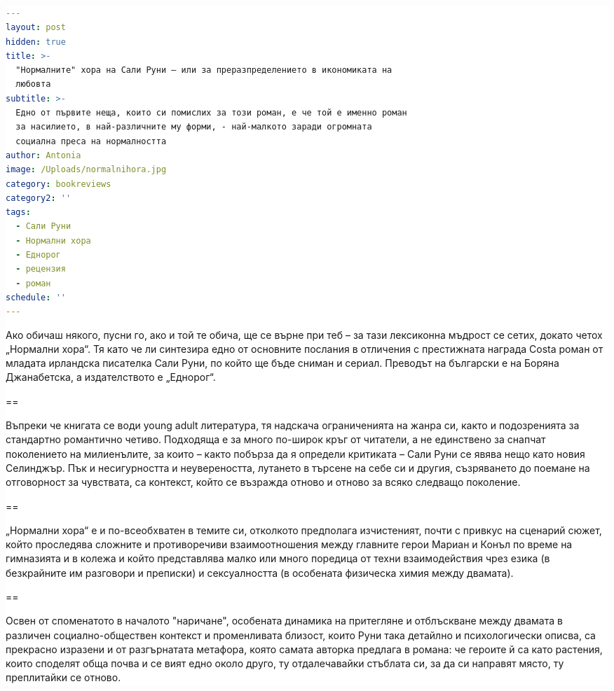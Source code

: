 ```yaml
---
layout: post
hidden: true
title: >-
  "Нормалните" хора на Сали Руни – или за преразпределението в икономиката на
  любовта
subtitle: >-
  Едно от първите неща, които си помислих за този роман, е че той е именно роман
  за насилието, в най-различните му форми, - най-малкото заради огромната
  социална преса на нормалността
author: Antonia
image: /Uploads/normalnihora.jpg
category: bookreviews
category2: ''
tags:
  - Сали Руни
  - Нормални хора
  - Еднорог
  - рецензия
  - роман
schedule: ''
---
```

Ако обичаш някого, пусни го, ако и той те обича, ще се върне при теб – за тази лексиконна мъдрост се сетих, докато четох „Нормални хора“. Тя като че ли синтезира едно от основните послания в отличения с престижната награда Costa роман от младата ирландска писателка Сали Руни, по който ще бъде сниман и сериал. Преводът на български е на Боряна Джанабетска, а издателството е „Еднорог“.

\==

Въпреки че книгата се води young adult литература, тя надскача ограниченията на жанра си, както и подозренията за стандартно романтично четиво. Подходяща е за много по-широк кръг от читатели, а не единствено за снапчат поколението на милиенълите, за които – както побърза да я определи критиката – Сали Руни се явява нещо като новия Селинджър. Пък и несигурността и неувереността, лутането в търсене на себе си и другия, съзряването до поемане на отговорност за чувствата, са контекст, който се възражда отново и отново за всяко следващо поколение.

\==

„Нормални хора“ е и по-всеобхватен в темите си, отколкото предполага изчистеният, почти с привкус на сценарий сюжет, който проследява сложните и противоречиви взаимоотношения между главните герои Мариан и Конъл по време на гимназията и в колежа и който представлява малко или много поредица от техни взаимодействия чрез езика (в безкрайните им разговори и преписки) и сексуалността (в особената физическа химия между двамата). 

\==

Освен от споменатото в началото "наричане", особената динамика на притегляне и отблъскване между двамата в различен социално-обществен контекст и променливата близост, които Руни така детайлно и психологически описва, са прекрасно изразени и от разгърнатата метафора, която самата авторка предлага в романа: че героите й са като растения, които споделят обща почва и се вият едно около друго, ту отдалечавайки стъблата си, за да си направят място, ту преплитайки се отново.
